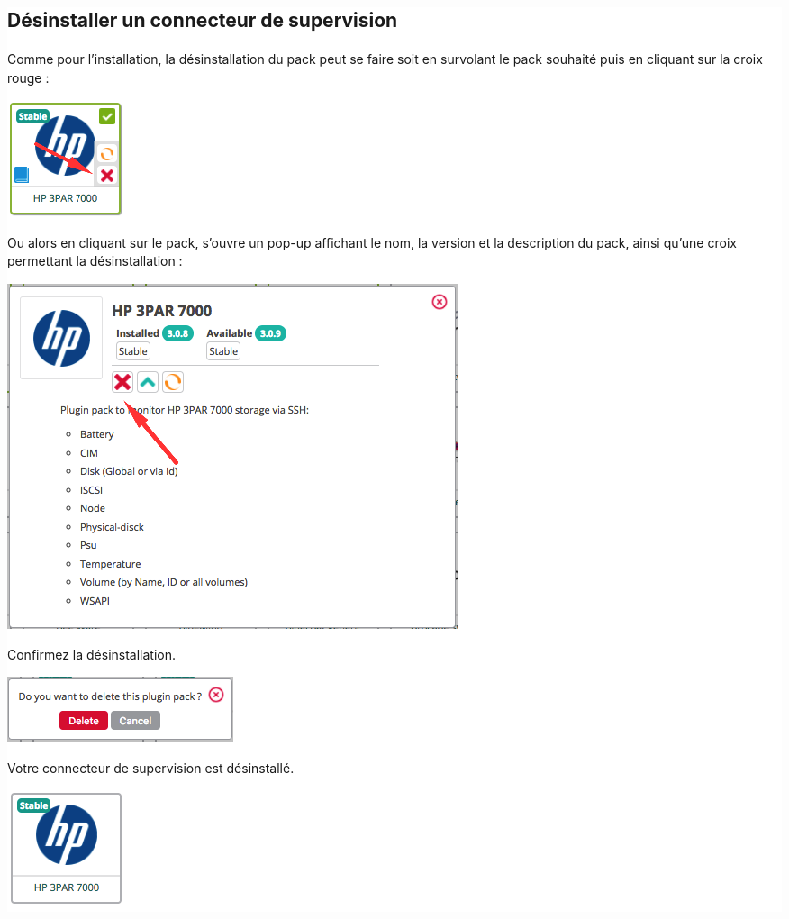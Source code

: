 ## Désinstaller un connecteur de supervision

Comme pour l’installation, la désinstallation du pack peut se faire soit en survolant le pack souhaité puis en cliquant
sur la croix rouge :

![image](../assets/configuration/pluginpacks/uninstall.png)

Ou alors en cliquant sur le pack, s’ouvre un pop-up affichant le nom, la version et la description du pack, ainsi qu’une
croix permettant la désinstallation :

![image](../assets/configuration/pluginpacks/uninstall_2.png)

Confirmez la désinstallation.

![image](../assets/configuration/pluginpacks/uninstall_confirm.png)

Votre connecteur de supervision est désinstallé.

![image](../assets/configuration/pluginpacks/uninstall_3.png)
